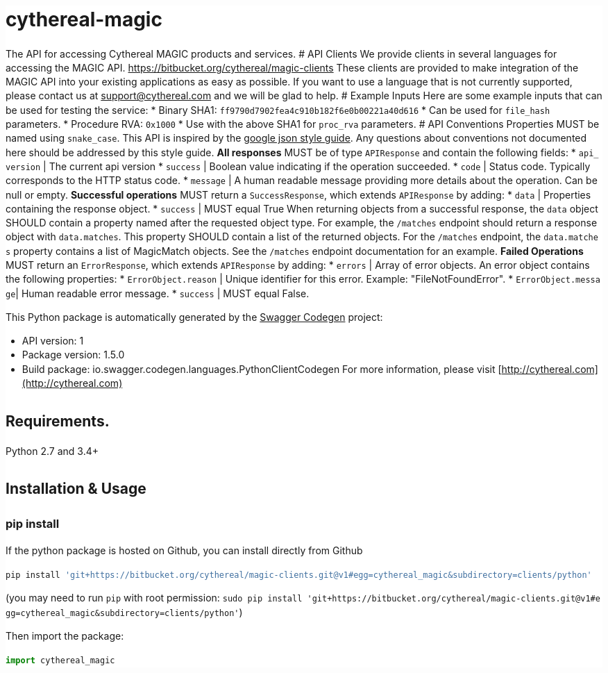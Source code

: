 # cythereal-magic
 The API for accessing Cythereal MAGIC products and services.  # API Clients  We provide clients in several languages for accessing the MAGIC API. https://bitbucket.org/cythereal/magic-clients  These clients are provided to make integration of the MAGIC API into your existing applications as easy as possible.  If you want to use a language that is not currently supported, please contact us at support@cythereal.com and we will be glad to help.  # Example Inputs  Here are some example inputs that can be used for testing the service:  * Binary SHA1: `ff9790d7902fea4c910b182f6e0b00221a40d616`   * Can be used for `file_hash` parameters. * Procedure RVA: `0x1000`   * Use with the above SHA1 for `proc_rva` parameters.   # API Conventions  Properties MUST be named using `snake_case`.  This API is inspired by the [google json style guide](https://google.github.io/styleguide/jsoncstyleguide.xml). Any questions about conventions not documented here should be addressed by this style guide.  **All responses** MUST be of type `APIResponse` and contain the following fields:  * `api_version` |  The current api version * `success` | Boolean value indicating if the operation succeeded. * `code` | Status code. Typically corresponds to the HTTP status code.  * `message` | A human readable message providing more details about the operation. Can be null or empty.  **Successful operations** MUST return a `SuccessResponse`, which extends `APIResponse` by adding:  * `data` | Properties containing the response object. * `success` | MUST equal True  When returning objects from a successful response, the `data` object SHOULD contain a property named after the requested object type. For example, the `/matches` endpoint should return a response object with `data.matches`. This property SHOULD  contain a list of the returned objects. For the `/matches` endpoint, the `data.matches` property contains a list of MagicMatch objects. See the `/matches` endpoint documentation for an example.  **Failed Operations** MUST return an `ErrorResponse`, which extends `APIResponse` by adding:  * `errors` | Array of error objects. An error object contains the following properties:     * `ErrorObject.reason` | Unique identifier for this error. Example: \"FileNotFoundError\".     * `ErrorObject.message`| Human readable error message. * `success` | MUST equal False. 

This Python package is automatically generated by the [Swagger Codegen](https://github.com/swagger-api/swagger-codegen) project:

- API version: 1
- Package version: 1.5.0
- Build package: io.swagger.codegen.languages.PythonClientCodegen
For more information, please visit [http://cythereal.com](http://cythereal.com)

## Requirements.

Python 2.7 and 3.4+

## Installation & Usage
### pip install

If the python package is hosted on Github, you can install directly from Github

```sh
pip install 'git+https://bitbucket.org/cythereal/magic-clients.git@v1#egg=cythereal_magic&subdirectory=clients/python'
```
(you may need to run `pip` with root permission: `sudo pip install 'git+https://bitbucket.org/cythereal/magic-clients.git@v1#egg=cythereal_magic&subdirectory=clients/python'`)

Then import the package:
```python
import cythereal_magic 
```

